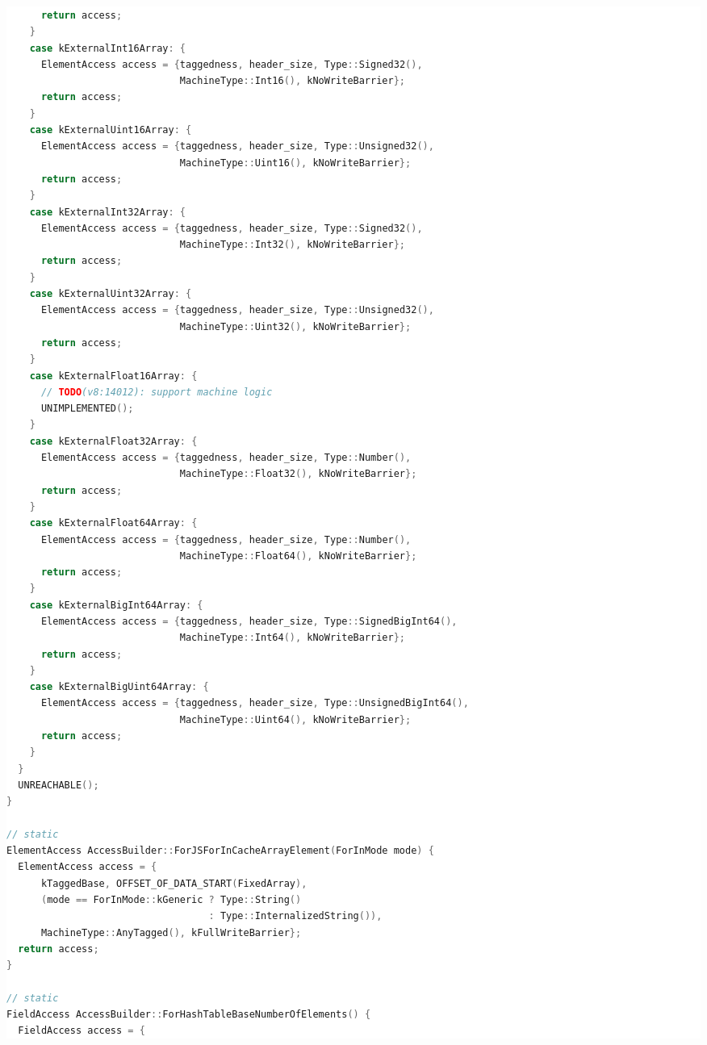 ```cpp
      return access;
    }
    case kExternalInt16Array: {
      ElementAccess access = {taggedness, header_size, Type::Signed32(),
                              MachineType::Int16(), kNoWriteBarrier};
      return access;
    }
    case kExternalUint16Array: {
      ElementAccess access = {taggedness, header_size, Type::Unsigned32(),
                              MachineType::Uint16(), kNoWriteBarrier};
      return access;
    }
    case kExternalInt32Array: {
      ElementAccess access = {taggedness, header_size, Type::Signed32(),
                              MachineType::Int32(), kNoWriteBarrier};
      return access;
    }
    case kExternalUint32Array: {
      ElementAccess access = {taggedness, header_size, Type::Unsigned32(),
                              MachineType::Uint32(), kNoWriteBarrier};
      return access;
    }
    case kExternalFloat16Array: {
      // TODO(v8:14012): support machine logic
      UNIMPLEMENTED();
    }
    case kExternalFloat32Array: {
      ElementAccess access = {taggedness, header_size, Type::Number(),
                              MachineType::Float32(), kNoWriteBarrier};
      return access;
    }
    case kExternalFloat64Array: {
      ElementAccess access = {taggedness, header_size, Type::Number(),
                              MachineType::Float64(), kNoWriteBarrier};
      return access;
    }
    case kExternalBigInt64Array: {
      ElementAccess access = {taggedness, header_size, Type::SignedBigInt64(),
                              MachineType::Int64(), kNoWriteBarrier};
      return access;
    }
    case kExternalBigUint64Array: {
      ElementAccess access = {taggedness, header_size, Type::UnsignedBigInt64(),
                              MachineType::Uint64(), kNoWriteBarrier};
      return access;
    }
  }
  UNREACHABLE();
}

// static
ElementAccess AccessBuilder::ForJSForInCacheArrayElement(ForInMode mode) {
  ElementAccess access = {
      kTaggedBase, OFFSET_OF_DATA_START(FixedArray),
      (mode == ForInMode::kGeneric ? Type::String()
                                   : Type::InternalizedString()),
      MachineType::AnyTagged(), kFullWriteBarrier};
  return access;
}

// static
FieldAccess AccessBuilder::ForHashTableBaseNumberOfElements() {
  FieldAccess access = {
```